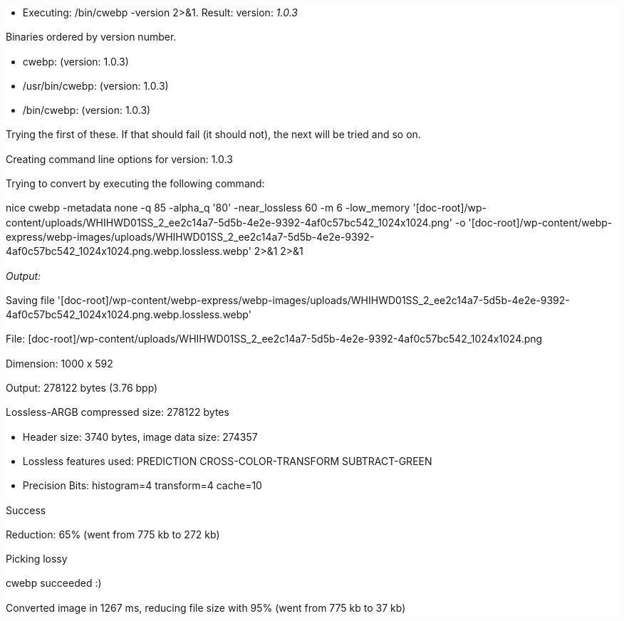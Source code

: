 - Executing: /bin/cwebp -version 2>&1. Result: version: *1.0.3*

Binaries ordered by version number.

- cwebp: (version: 1.0.3)

- /usr/bin/cwebp: (version: 1.0.3)

- /bin/cwebp: (version: 1.0.3)

Trying the first of these. If that should fail (it should not), the next will be tried and so on.

Creating command line options for version: 1.0.3

Trying to convert by executing the following command:

nice cwebp -metadata none -q 85 -alpha_q '80' -near_lossless 60 -m 6 -low_memory '[doc-root]/wp-content/uploads/WHIHWD01SS_2_ee2c14a7-5d5b-4e2e-9392-4af0c57bc542_1024x1024.png' -o '[doc-root]/wp-content/webp-express/webp-images/uploads/WHIHWD01SS_2_ee2c14a7-5d5b-4e2e-9392-4af0c57bc542_1024x1024.png.webp.lossless.webp' 2>&1 2>&1


*Output:* 

Saving file '[doc-root]/wp-content/webp-express/webp-images/uploads/WHIHWD01SS_2_ee2c14a7-5d5b-4e2e-9392-4af0c57bc542_1024x1024.png.webp.lossless.webp'

File:      [doc-root]/wp-content/uploads/WHIHWD01SS_2_ee2c14a7-5d5b-4e2e-9392-4af0c57bc542_1024x1024.png

Dimension: 1000 x 592

Output:    278122 bytes (3.76 bpp)

Lossless-ARGB compressed size: 278122 bytes

  * Header size: 3740 bytes, image data size: 274357

  * Lossless features used: PREDICTION CROSS-COLOR-TRANSFORM SUBTRACT-GREEN

  * Precision Bits: histogram=4 transform=4 cache=10


Success

Reduction: 65% (went from 775 kb to 272 kb)


Picking lossy

cwebp succeeded :)


Converted image in 1267 ms, reducing file size with 95% (went from 775 kb to 37 kb)

